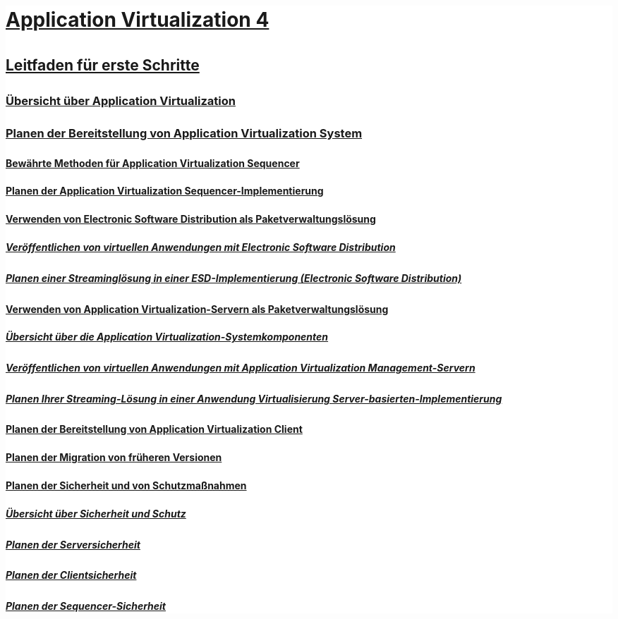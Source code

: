 # [Application Virtualization 4](index.md)
## [Leitfaden für erste Schritte](microsoft-application-virtualization-getting-started-guide.md)
### [Übersicht über Application Virtualization](overview-of-application-virtualization.md)
### [Planen der Bereitstellung von Application Virtualization System](planning-for-application-virtualization-system-deployment.md)
#### [Bewährte Methoden für Application Virtualization Sequencer](best-practices-for-the-application-virtualization-sequencer-sp1.md)
#### [Planen der Application Virtualization Sequencer-Implementierung](planning-the-application-virtualization-sequencer-implementation.md)
#### [Verwenden von Electronic Software Distribution als Paketverwaltungslösung](using-electronic-software-distribution-as-a-package-management-solution.md)
##### [Veröffentlichen von virtuellen Anwendungen mit Electronic Software Distribution](publishing-virtual-applications-using-electronic-software-distribution.md)
##### [Planen einer Streaminglösung in einer ESD-Implementierung (Electronic Software Distribution)](planning-your-streaming-solution-in-an-electronic-software-distribution-implementation.md)
#### [Verwenden von Application Virtualization-Servern als Paketverwaltungslösung](using-application-virtualization-servers-as-a-package-management-solution.md)
##### [Übersicht über die Application Virtualization-Systemkomponenten](overview-of-the-application-virtualization-system-components.md)
##### [Veröffentlichen von virtuellen Anwendungen mit Application Virtualization Management-Servern](publishing-virtual-applications-using-application-virtualization-management-servers.md)
##### [Planen Ihrer Streaming-Lösung in einer Anwendung Virtualisierung Server-basierten-Implementierung](planning-your-streaming-solution-in-an-application-virtualization-server-based-implementation.md)
#### [Planen der Bereitstellung von Application Virtualization Client](planning-for-application-virtualization-client-deployment.md)
#### [Planen der Migration von früheren Versionen](planning-for-migration-from-previous-versions.md)
#### [Planen der Sicherheit und von Schutzmaßnahmen](planning-for-security-and-protection.md)
##### [Übersicht über Sicherheit und Schutz](security-and-protection-overview.md)
##### [Planen der Serversicherheit](planning-for-server-security.md)
##### [Planen der Clientsicherheit](planning-for-client-security.md)
##### [Planen der Sequencer-Sicherheit](planning-for-sequencer-security.md)